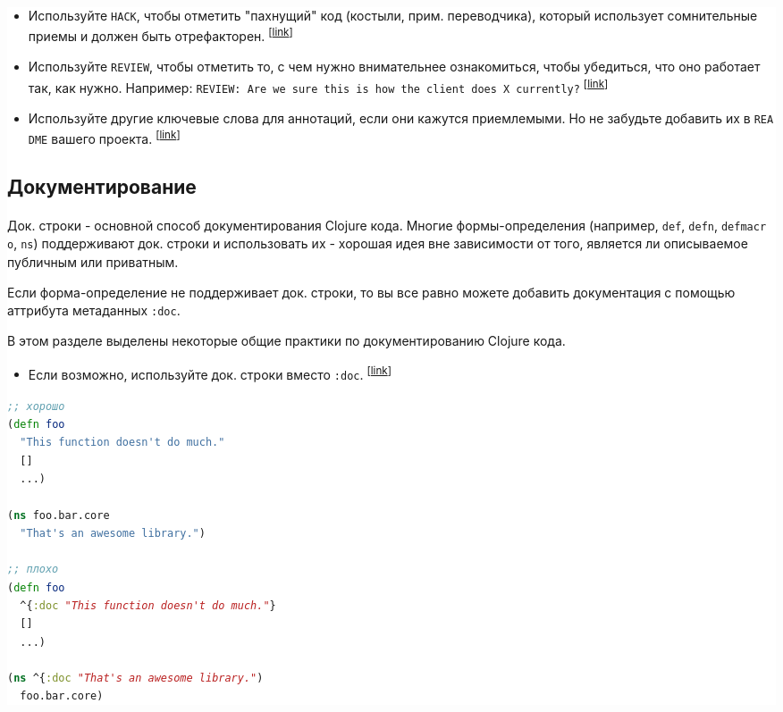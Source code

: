 * <a name="hack"></a>
  Используйте `HACK`, чтобы отметить "пахнущий" код (костыли,
  прим. переводчика), который использует сомнительные приемы и должен быть
  отрефакторен.
  <sup>[[link](#hack)]</sup>

* <a name="review"></a>
  Используйте `REVIEW`, чтобы отметить то, с чем нужно внимательнее
  ознакомиться, чтобы убедиться, что оно работает так, как нужно. Например:
  `REVIEW: Are we sure this is how the client does X currently?`
  <sup>[[link](#review)]</sup>

* <a name="document-annotations"></a>
  Используйте другие ключевые слова для аннотаций, если они кажутся приемлемыми.
  Но не забудьте добавить их в `README` вашего проекта.
  <sup>[[link](#document-annotations)]</sup>

<a name="documentation"></a>
## Документирование

Док. строки - основной способ документирования Clojure кода. Многие
формы-определения (например, `def`, `defn`, `defmacro`, `ns`) поддерживают
док. строки и использовать их - хорошая идея вне зависимости от того, является
ли описываемое публичным или приватным.

Если форма-определение не поддерживает док. строки, то вы все равно можете
добавить документация с помощью аттрибута метаданных `:doc`.

В этом разделе выделены некоторые общие практики по документированию Clojure кода.

* <a name="prefer-docstrings"></a>
Если возможно, используйте док. строки вместо `:doc`.
<sup>[[link](#prefer-docstrings)]</sup>

```clojure
;; хорошо
(defn foo
  "This function doesn't do much."
  []
  ...)

(ns foo.bar.core
  "That's an awesome library.")

;; плохо
(defn foo
  ^{:doc "This function doesn't do much."}
  []
  ...)

(ns ^{:doc "That's an awesome library.")
  foo.bar.core)
```
